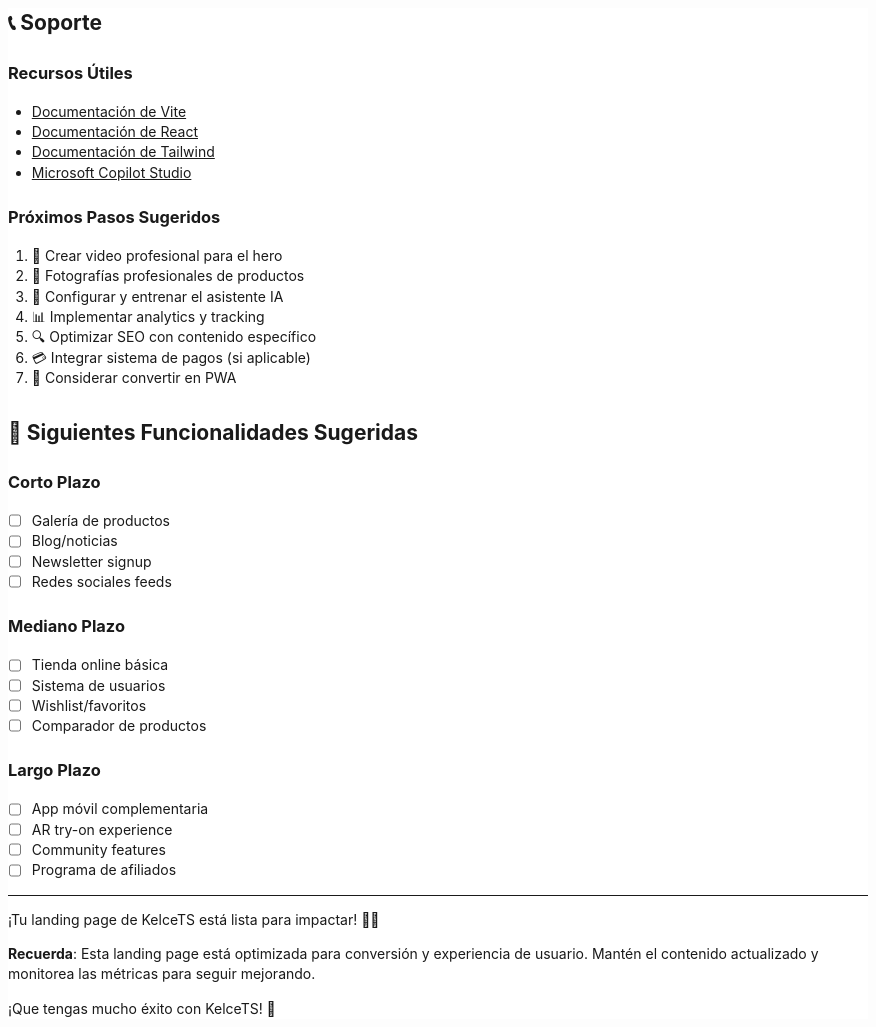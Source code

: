 ## 📞 Soporte

### Recursos Útiles
- [Documentación de Vite](https://vitejs.dev/)
- [Documentación de React](https://react.dev/)
- [Documentación de Tailwind](https://tailwindcss.com/)
- [Microsoft Copilot Studio](https://docs.microsoft.com/copilot-studio/)

### Próximos Pasos Sugeridos
1. 🎥 Crear video profesional para el hero
2. 📸 Fotografías profesionales de productos
3. 🤖 Configurar y entrenar el asistente IA
4. 📊 Implementar analytics y tracking
5. 🔍 Optimizar SEO con contenido específico
6. 💳 Integrar sistema de pagos (si aplicable)
7. 📱 Considerar convertir en PWA

## 🎯 Siguientes Funcionalidades Sugeridas

### Corto Plazo
- [ ] Galería de productos
- [ ] Blog/noticias
- [ ] Newsletter signup
- [ ] Redes sociales feeds

### Mediano Plazo
- [ ] Tienda online básica
- [ ] Sistema de usuarios
- [ ] Wishlist/favoritos
- [ ] Comparador de productos

### Largo Plazo
- [ ] App móvil complementaria
- [ ] AR try-on experience
- [ ] Community features
- [ ] Programa de afiliados

---

¡Tu landing page de KelceTS está lista para impactar! 🚀👟

**Recuerda**: Esta landing page está optimizada para conversión y experiencia de usuario. Mantén el contenido actualizado y monitorea las métricas para seguir mejorando.

¡Que tengas mucho éxito con KelceTS! 💪
